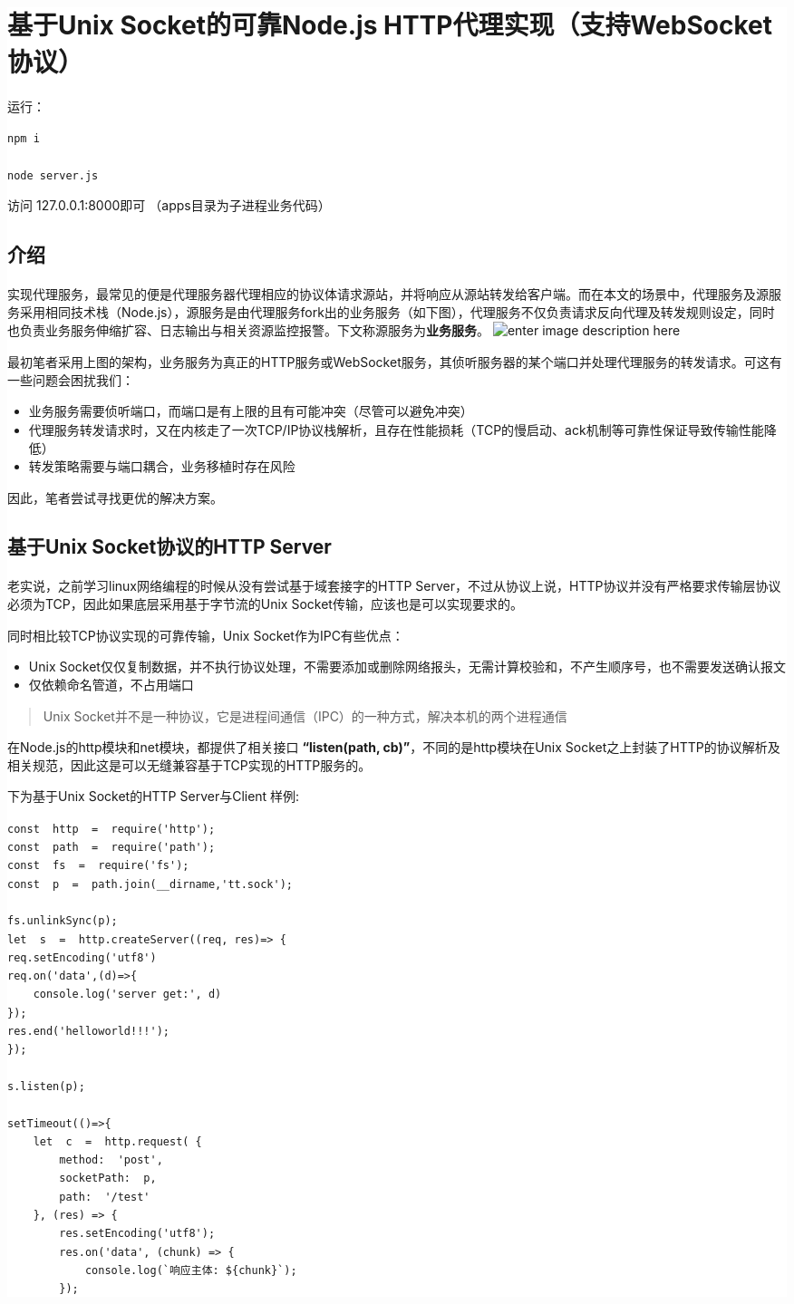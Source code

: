 # 基于Unix Socket的可靠Node.js HTTP代理实现（支持WebSocket协议）
运行：
```
npm i

node server.js
```

访问 127.0.0.1:8000即可 （apps目录为子进程业务代码）

## 介绍
实现代理服务，最常见的便是代理服务器代理相应的协议体请求源站，并将响应从源站转发给客户端。而在本文的场景中，代理服务及源服务采用相同技术栈（Node.js），源服务是由代理服务fork出的业务服务（如下图），代理服务不仅负责请求反向代理及转发规则设定，同时也负责业务服务伸缩扩容、日志输出与相关资源监控报警。下文称源服务为**业务服务**。
![enter image description here](https://si.geilicdn.com/vms-0d5900000170bd57c5c80a21924b-unadjust_858_630.png)

最初笔者采用上图的架构，业务服务为真正的HTTP服务或WebSocket服务，其侦听服务器的某个端口并处理代理服务的转发请求。可这有一些问题会困扰我们：
  - 业务服务需要侦听端口，而端口是有上限的且有可能冲突（尽管可以避免冲突）
  - 代理服务转发请求时，又在内核走了一次TCP/IP协议栈解析，且存在性能损耗（TCP的慢启动、ack机制等可靠性保证导致传输性能降低）
  - 转发策略需要与端口耦合，业务移植时存在风险

因此，笔者尝试寻找更优的解决方案。

## 基于Unix Socket协议的HTTP Server
老实说，之前学习linux网络编程的时候从没有尝试基于域套接字的HTTP Server，不过从协议上说，HTTP协议并没有严格要求传输层协议必须为TCP，因此如果底层采用基于字节流的Unix Socket传输，应该也是可以实现要求的。

同时相比较TCP协议实现的可靠传输，Unix Socket作为IPC有些优点：
 - Unix Socket仅仅复制数据，并不执行协议处理，不需要添加或删除网络报头，无需计算校验和，不产生顺序号，也不需要发送确认报文
 - 仅依赖命名管道，不占用端口

> Unix Socket并不是一种协议，它是进程间通信（IPC）的一种方式，解决本机的两个进程通信

在Node.js的http模块和net模块，都提供了相关接口 **“listen(path, cb)”**，不同的是http模块在Unix Socket之上封装了HTTP的协议解析及相关规范，因此这是可以无缝兼容基于TCP实现的HTTP服务的。

下为基于Unix Socket的HTTP Server与Client 样例:
```
const  http  =  require('http');
const  path  =  require('path');
const  fs  =  require('fs');
const  p  =  path.join(__dirname,'tt.sock');

fs.unlinkSync(p);
let  s  =  http.createServer((req, res)=> {
req.setEncoding('utf8')
req.on('data',(d)=>{
	console.log('server get:', d)
});
res.end('helloworld!!!');
});

s.listen(p);

setTimeout(()=>{
	let  c  =  http.request( {
		method:  'post',
		socketPath:  p,
		path:  '/test'
	}, (res) => {
		res.setEncoding('utf8');
		res.on('data', (chunk) => {
			console.log(`响应主体: ${chunk}`);
		});

```